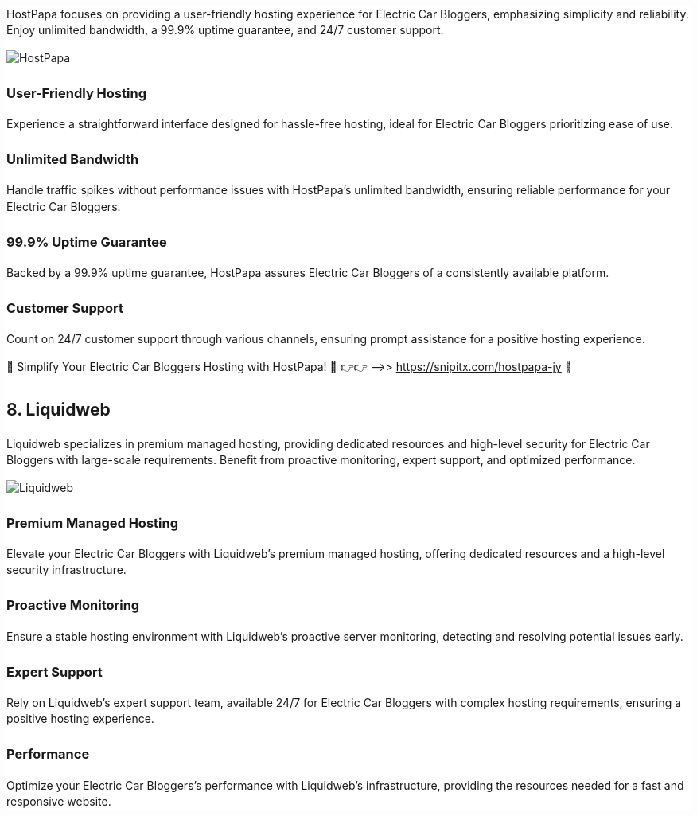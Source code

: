 HostPapa focuses on providing a user-friendly hosting experience for Electric Car Bloggers, emphasizing simplicity and reliability. Enjoy unlimited bandwidth, a 99.9% uptime guarantee, and 24/7 customer support.

![HostPapa](https://i.imgur.com/ouDTkvl.jpeg "HostPapa Hosting")

### User-Friendly Hosting
Experience a straightforward interface designed for hassle-free hosting, ideal for Electric Car Bloggers prioritizing ease of use.

### Unlimited Bandwidth
Handle traffic spikes without performance issues with HostPapa’s unlimited bandwidth, ensuring reliable performance for your Electric Car Bloggers.

### 99.9% Uptime Guarantee
Backed by a 99.9% uptime guarantee, HostPapa assures Electric Car Bloggers of a consistently available platform.

### Customer Support
Count on 24/7 customer support through various channels, ensuring prompt assistance for a positive hosting experience.

🌈 Simplify Your Electric Car Bloggers Hosting with HostPapa! 🚀
👉👉 -->> https://snipitx.com/hostpapa-jy 🚀

## 8. Liquidweb

Liquidweb specializes in premium managed hosting, providing dedicated resources and high-level security for Electric Car Bloggers with large-scale requirements. Benefit from proactive monitoring, expert support, and optimized performance.

![Liquidweb](https://i.imgur.com/4IvT9SC.jpeg "Liquidweb Hosting")

### Premium Managed Hosting
Elevate your Electric Car Bloggers with Liquidweb’s premium managed hosting, offering dedicated resources and a high-level security infrastructure.

### Proactive Monitoring
Ensure a stable hosting environment with Liquidweb’s proactive server monitoring, detecting and resolving potential issues early.

### Expert Support
Rely on Liquidweb’s expert support team, available 24/7 for Electric Car Bloggers with complex hosting requirements, ensuring a positive hosting experience.

### Performance
Optimize your Electric Car Bloggers’s performance with Liquidweb’s infrastructure, providing the resources needed for a fast and responsive website.
